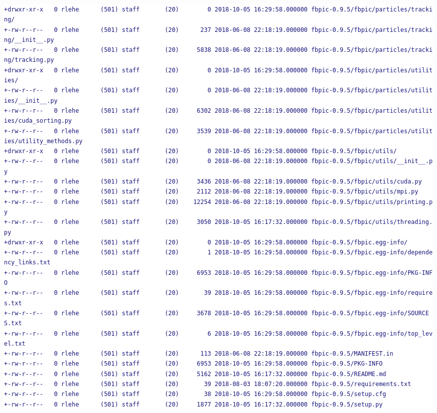 ```diff
+drwxr-xr-x   0 rlehe      (501) staff       (20)        0 2018-10-05 16:29:58.000000 fbpic-0.9.5/fbpic/particles/tracking/
+-rw-r--r--   0 rlehe      (501) staff       (20)      237 2018-06-08 22:18:19.000000 fbpic-0.9.5/fbpic/particles/tracking/__init__.py
+-rw-r--r--   0 rlehe      (501) staff       (20)     5838 2018-06-08 22:18:19.000000 fbpic-0.9.5/fbpic/particles/tracking/tracking.py
+drwxr-xr-x   0 rlehe      (501) staff       (20)        0 2018-10-05 16:29:58.000000 fbpic-0.9.5/fbpic/particles/utilities/
+-rw-r--r--   0 rlehe      (501) staff       (20)        0 2018-06-08 22:18:19.000000 fbpic-0.9.5/fbpic/particles/utilities/__init__.py
+-rw-r--r--   0 rlehe      (501) staff       (20)     6302 2018-06-08 22:18:19.000000 fbpic-0.9.5/fbpic/particles/utilities/cuda_sorting.py
+-rw-r--r--   0 rlehe      (501) staff       (20)     3539 2018-06-08 22:18:19.000000 fbpic-0.9.5/fbpic/particles/utilities/utility_methods.py
+drwxr-xr-x   0 rlehe      (501) staff       (20)        0 2018-10-05 16:29:58.000000 fbpic-0.9.5/fbpic/utils/
+-rw-r--r--   0 rlehe      (501) staff       (20)        0 2018-06-08 22:18:19.000000 fbpic-0.9.5/fbpic/utils/__init__.py
+-rw-r--r--   0 rlehe      (501) staff       (20)     3436 2018-06-08 22:18:19.000000 fbpic-0.9.5/fbpic/utils/cuda.py
+-rw-r--r--   0 rlehe      (501) staff       (20)     2112 2018-06-08 22:18:19.000000 fbpic-0.9.5/fbpic/utils/mpi.py
+-rw-r--r--   0 rlehe      (501) staff       (20)    12254 2018-06-08 22:18:19.000000 fbpic-0.9.5/fbpic/utils/printing.py
+-rw-r--r--   0 rlehe      (501) staff       (20)     3050 2018-10-05 16:17:32.000000 fbpic-0.9.5/fbpic/utils/threading.py
+drwxr-xr-x   0 rlehe      (501) staff       (20)        0 2018-10-05 16:29:58.000000 fbpic-0.9.5/fbpic.egg-info/
+-rw-r--r--   0 rlehe      (501) staff       (20)        1 2018-10-05 16:29:58.000000 fbpic-0.9.5/fbpic.egg-info/dependency_links.txt
+-rw-r--r--   0 rlehe      (501) staff       (20)     6953 2018-10-05 16:29:58.000000 fbpic-0.9.5/fbpic.egg-info/PKG-INFO
+-rw-r--r--   0 rlehe      (501) staff       (20)       39 2018-10-05 16:29:58.000000 fbpic-0.9.5/fbpic.egg-info/requires.txt
+-rw-r--r--   0 rlehe      (501) staff       (20)     3678 2018-10-05 16:29:58.000000 fbpic-0.9.5/fbpic.egg-info/SOURCES.txt
+-rw-r--r--   0 rlehe      (501) staff       (20)        6 2018-10-05 16:29:58.000000 fbpic-0.9.5/fbpic.egg-info/top_level.txt
+-rw-r--r--   0 rlehe      (501) staff       (20)      113 2018-06-08 22:18:19.000000 fbpic-0.9.5/MANIFEST.in
+-rw-r--r--   0 rlehe      (501) staff       (20)     6953 2018-10-05 16:29:58.000000 fbpic-0.9.5/PKG-INFO
+-rw-r--r--   0 rlehe      (501) staff       (20)     5162 2018-10-05 16:17:32.000000 fbpic-0.9.5/README.md
+-rw-r--r--   0 rlehe      (501) staff       (20)       39 2018-08-03 18:07:20.000000 fbpic-0.9.5/requirements.txt
+-rw-r--r--   0 rlehe      (501) staff       (20)       38 2018-10-05 16:29:58.000000 fbpic-0.9.5/setup.cfg
+-rw-r--r--   0 rlehe      (501) staff       (20)     1877 2018-10-05 16:17:32.000000 fbpic-0.9.5/setup.py
```

